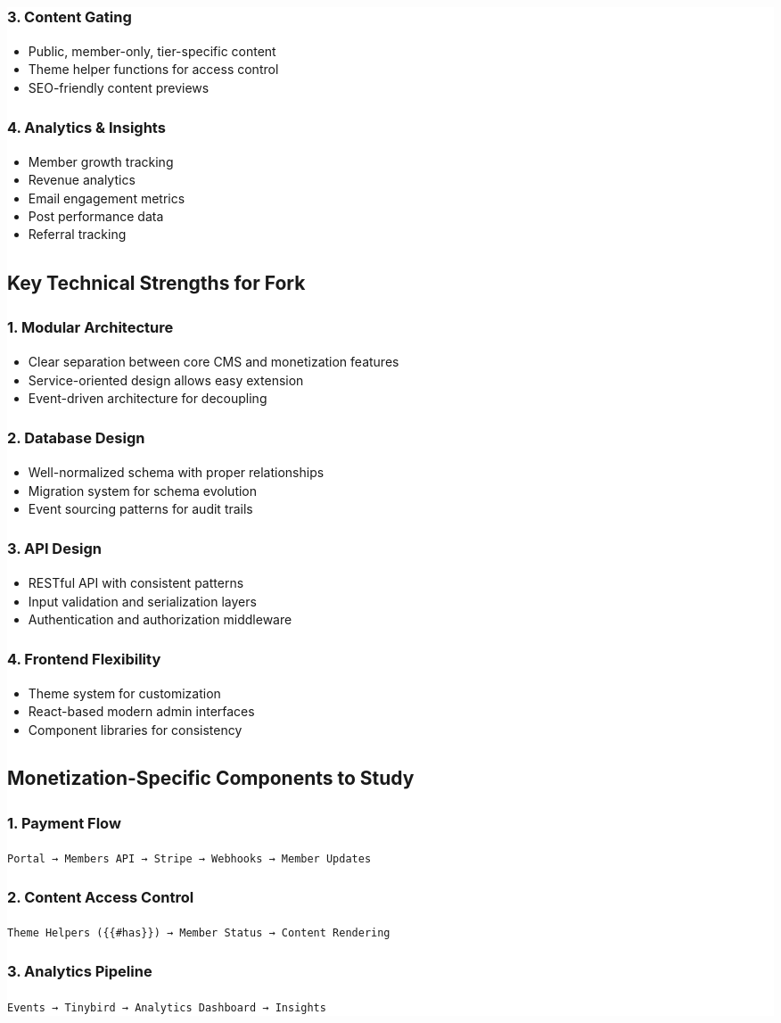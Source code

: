 ### 3. **Content Gating**
- Public, member-only, tier-specific content
- Theme helper functions for access control
- SEO-friendly content previews

### 4. **Analytics & Insights**
- Member growth tracking
- Revenue analytics
- Email engagement metrics
- Post performance data
- Referral tracking

## Key Technical Strengths for Fork

### 1. **Modular Architecture**
- Clear separation between core CMS and monetization features
- Service-oriented design allows easy extension
- Event-driven architecture for decoupling

### 2. **Database Design**
- Well-normalized schema with proper relationships
- Migration system for schema evolution
- Event sourcing patterns for audit trails

### 3. **API Design**
- RESTful API with consistent patterns
- Input validation and serialization layers
- Authentication and authorization middleware

### 4. **Frontend Flexibility**
- Theme system for customization
- React-based modern admin interfaces
- Component libraries for consistency

## Monetization-Specific Components to Study

### 1. **Payment Flow**
```
Portal → Members API → Stripe → Webhooks → Member Updates
```

### 2. **Content Access Control**
```
Theme Helpers ({{#has}}) → Member Status → Content Rendering
```

### 3. **Analytics Pipeline**
```
Events → Tinybird → Analytics Dashboard → Insights
```
